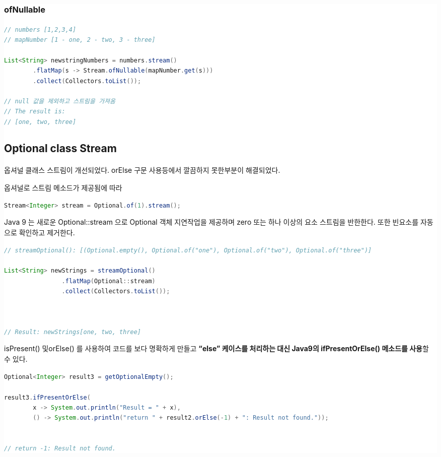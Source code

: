

### **ofNullable**

```java
// numbers [1,2,3,4]
// mapNumber [1 - one, 2 - two, 3 - three]		

List<String> newstringNumbers = numbers.stream()
		.flatMap(s -> Stream.ofNullable(mapNumber.get(s)))
		.collect(Collectors.toList());

// null 값을 제외하고 스트림을 가져옴
// The result is:
// [one, two, three]
```



## **Optional class Stream**

옵셔널 클래스 스트림이 개선되었다. orElse 구문 사용등에서 깔끔하지 못한부분이 해결되었다. 



옵셔널로 스트림 메소드가 제공됨에 따라

```java
Stream<Integer> stream = Optional.of(1).stream();
```

Java 9 는 새로운 Optional::stream 으로 Optional 객체 지연작업을 제공하며 zero 또는 하나 이상의 요소 스트림을 반한한다. 또한 빈요소를 자동으로 확인하고 제거한다.

```java
// streamOptional(): [(Optional.empty(), Optional.of("one"), Optional.of("two"), Optional.of("three")]

List<String> newStrings = streamOptional()
				.flatMap(Optional::stream)
				.collect(Collectors.toList());

				

// Result: newStrings[one, two, three]
```

isPresent() 및orElse() 를 사용하여 코드를 보다 명확하게 만들고 **“else” 케이스를 처리하는 대신 Java9의 ifPresentOrElse() 메소드를 사용**할 수 있다.

```java
Optional<Integer> result3 = getOptionalEmpty();

result3.ifPresentOrElse(
		x -> System.out.println("Result = " + x),
		() -> System.out.println("return " + result2.orElse(-1) + ": Result not found."));
				

// return -1: Result not found.
```
